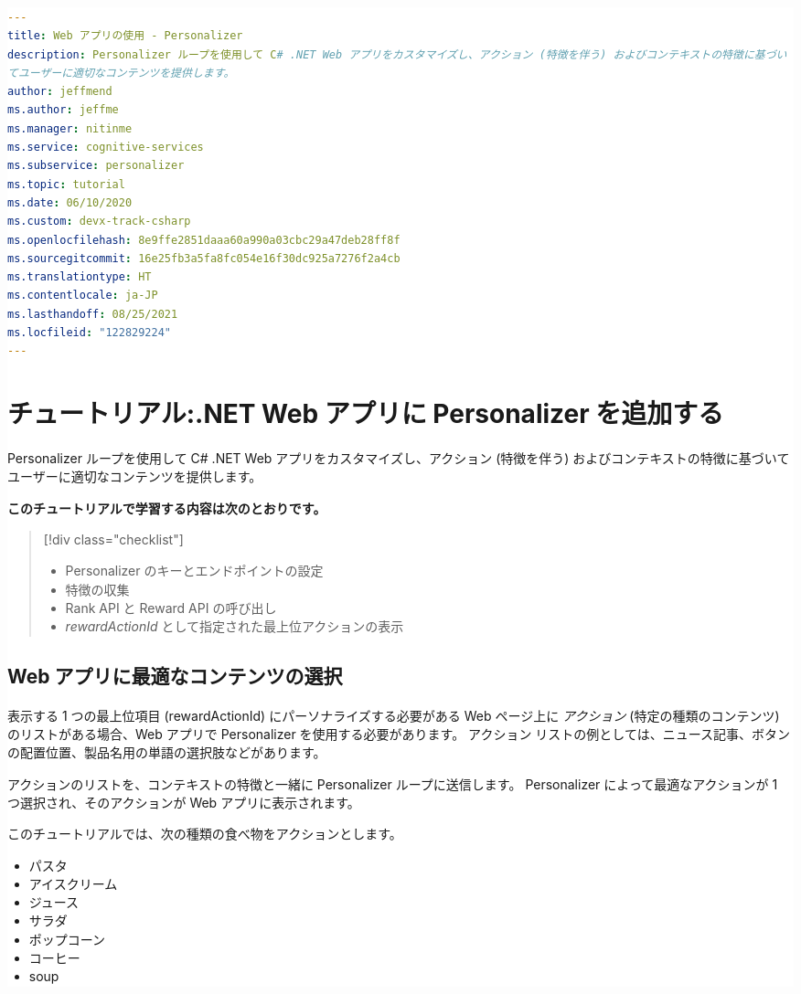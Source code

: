 ```yaml
---
title: Web アプリの使用 - Personalizer
description: Personalizer ループを使用して C# .NET Web アプリをカスタマイズし、アクション (特徴を伴う) およびコンテキストの特徴に基づいてユーザーに適切なコンテンツを提供します。
author: jeffmend
ms.author: jeffme
ms.manager: nitinme
ms.service: cognitive-services
ms.subservice: personalizer
ms.topic: tutorial
ms.date: 06/10/2020
ms.custom: devx-track-csharp
ms.openlocfilehash: 8e9ffe2851daaa60a990a03cbc29a47deb28ff8f
ms.sourcegitcommit: 16e25fb3a5fa8fc054e16f30dc925a7276f2a4cb
ms.translationtype: HT
ms.contentlocale: ja-JP
ms.lasthandoff: 08/25/2021
ms.locfileid: "122829224"
---
```

# <a name="tutorial-add-personalizer-to-a-net-web-app"></a>チュートリアル:.NET Web アプリに Personalizer を追加する

Personalizer ループを使用して C# .NET Web アプリをカスタマイズし、アクション (特徴を伴う) およびコンテキストの特徴に基づいてユーザーに適切なコンテンツを提供します。

**このチュートリアルで学習する内容は次のとおりです。**


> [!div class="checklist"]
> * Personalizer のキーとエンドポイントの設定
> * 特徴の収集
> * Rank API と Reward API の呼び出し
> * _rewardActionId_ として指定された最上位アクションの表示



## <a name="select-the-best-content-for-a-web-app"></a>Web アプリに最適なコンテンツの選択

表示する 1 つの最上位項目 (rewardActionId) にパーソナライズする必要がある Web ページ上に _アクション_ (特定の種類のコンテンツ) のリストがある場合、Web アプリで Personalizer を使用する必要があります。 アクション リストの例としては、ニュース記事、ボタンの配置位置、製品名用の単語の選択肢などがあります。

アクションのリストを、コンテキストの特徴と一緒に Personalizer ループに送信します。 Personalizer によって最適なアクションが 1 つ選択され、そのアクションが Web アプリに表示されます。

このチュートリアルでは、次の種類の食べ物をアクションとします。

* パスタ
* アイスクリーム
* ジュース
* サラダ
* ポップコーン
* コーヒー
* soup
